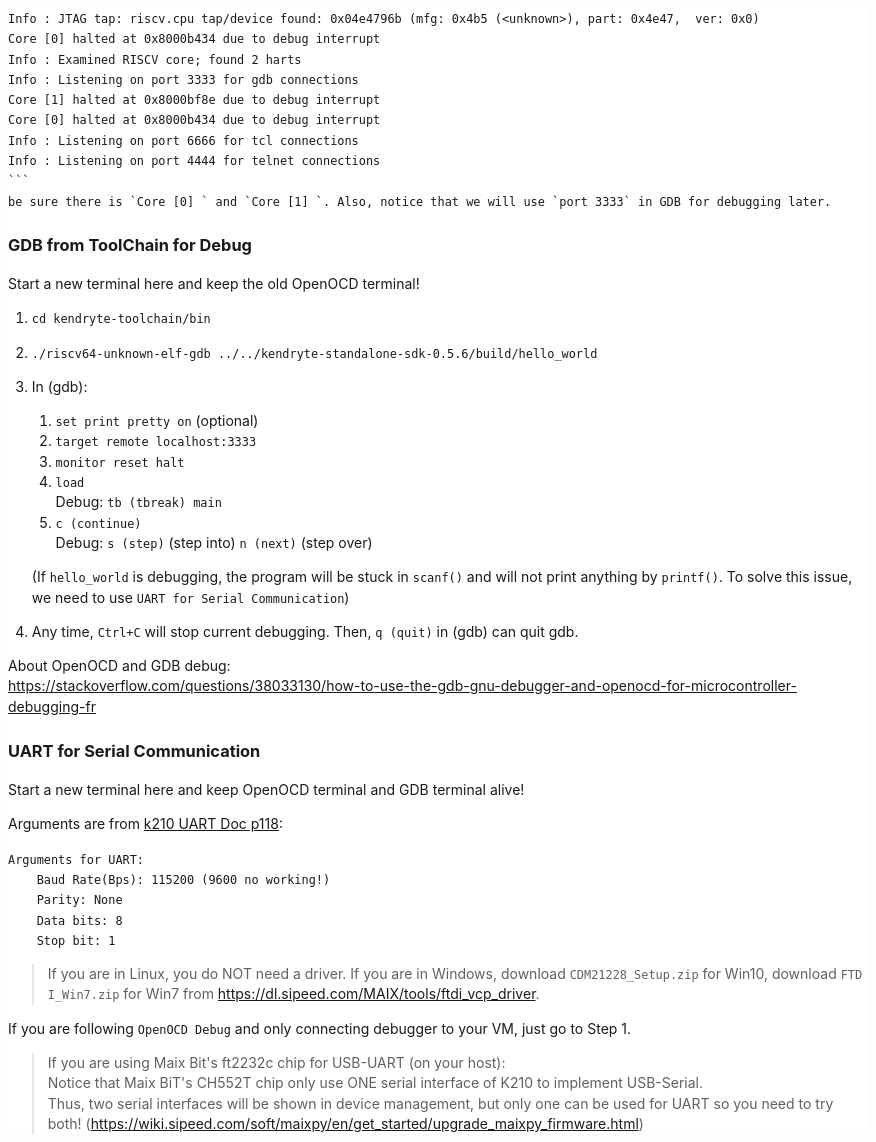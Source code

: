     Info : JTAG tap: riscv.cpu tap/device found: 0x04e4796b (mfg: 0x4b5 (<unknown>), part: 0x4e47,  ver: 0x0)
    Core [0] halted at 0x8000b434 due to debug interrupt
    Info : Examined RISCV core; found 2 harts
    Info : Listening on port 3333 for gdb connections
    Core [1] halted at 0x8000bf8e due to debug interrupt
    Core [0] halted at 0x8000b434 due to debug interrupt
    Info : Listening on port 6666 for tcl connections
    Info : Listening on port 4444 for telnet connections
    ```
    be sure there is `Core [0] ` and `Core [1] `. Also, notice that we will use `port 3333` in GDB for debugging later.  

### GDB from ToolChain for Debug
Start a new terminal here and keep the old OpenOCD terminal!  
  
1. `cd kendryte-toolchain/bin`
2. `./riscv64-unknown-elf-gdb ../../kendryte-standalone-sdk-0.5.6/build/hello_world`
3. In (gdb):  
    1. `set print pretty on` (optional)
    2. `target remote localhost:3333`
    3. `monitor reset halt`
    4. `load`  
    Debug: `tb (tbreak) main`  
    5. `c (continue)`  
    Debug: `s (step)` (step into) `n (next)` (step over)  

    (If `hello_world` is debugging, the program will be stuck in `scanf()` and will not print anything by `printf()`. To solve this issue, we need to use `UART for Serial Communication`)

4. Any time, `Ctrl+C` will stop current debugging. Then, `q (quit)` in (gdb) can quit gdb.  

About OpenOCD and GDB debug:  
https://stackoverflow.com/questions/38033130/how-to-use-the-gdb-gnu-debugger-and-openocd-for-microcontroller-debugging-fr

### UART for Serial Communication
Start a new terminal here and keep OpenOCD terminal and GDB terminal alive!  

Arguments are from [k210 UART Doc p118](https://s3.cn-north-1.amazonaws.com.cn/dl.kendryte.com/documents/kendryte_standalone_programming_guide_20190311144158_en.pdf):  
```
Arguments for UART:  
    Baud Rate(Bps): 115200 (9600 no working!)  
    Parity: None  
    Data bits: 8  
    Stop bit: 1
```
  
> If you are in Linux, you do NOT need a driver. If you are in Windows, download `CDM21228_Setup.zip` for Win10, download `FTDI_Win7.zip` for Win7 from https://dl.sipeed.com/MAIX/tools/ftdi_vcp_driver.  
  
If you are following `OpenOCD Debug` and only connecting debugger to your VM, just go to Step 1.
> If you are using Maix Bit's ft2232c chip for USB-UART (on your host):  
Notice that Maix BiT's CH552T chip only use ONE serial interface of K210 to implement USB-Serial.  
Thus, two serial interfaces will be shown in device management, but only one can be used for UART so you need to try both! (https://wiki.sipeed.com/soft/maixpy/en/get_started/upgrade_maixpy_firmware.html)  
  